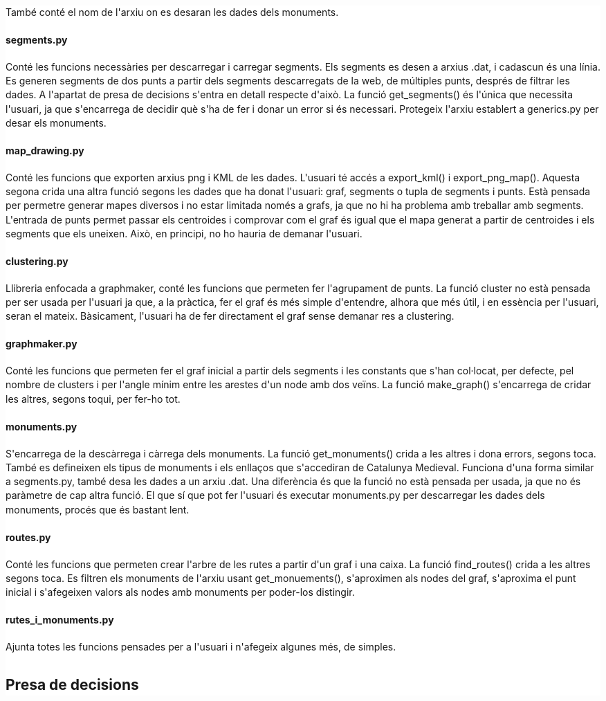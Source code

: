 També conté el nom de l'arxiu on es desaran les dades dels monuments.

#### segments.py

Conté les funcions necessàries per descarregar i carregar segments. Els segments es desen a arxius .dat, i cadascun és una línia. Es generen segments de dos punts a partir dels segments descarregats de la web, de múltiples punts, després de filtrar les dades. A l'apartat de presa de decisions s'entra en detall respecte d'això. La funció get_segments() és l'única que necessita l'usuari, ja que s'encarrega de decidir què s'ha de fer i donar un error si és necessari. Protegeix l'arxiu establert a generics.py per desar els monuments.

#### map_drawing.py

Conté les funcions que exporten arxius png i KML de les dades. L'usuari té accés a export_kml() i export_png_map(). Aquesta segona crida una altra funció segons les dades que ha donat l'usuari: graf, segments o tupla de segments i punts. Està pensada per permetre generar mapes diversos i no estar limitada només a grafs, ja que no hi ha problema amb treballar amb segments. L'entrada de punts permet passar els centroides i comprovar com el graf és igual que el mapa generat a partir de centroides i els segments que els uneixen. Això, en principi, no ho hauria de demanar l'usuari.

#### clustering.py

Llibreria enfocada a graphmaker, conté les funcions que permeten fer l'agrupament de punts. La funció cluster no està pensada per ser usada per l'usuari ja que, a la pràctica, fer el graf és més simple d'entendre, alhora que més útil, i en essència per l'usuari, seran el mateix. Bàsicament, l'usuari ha de fer directament el graf sense demanar res a clustering.

#### graphmaker.py

Conté les funcions que permeten fer el graf inicial a partir dels segments i les constants que s'han col·locat, per defecte, pel nombre de clusters i per l'angle mínim entre les arestes d'un node amb dos veïns. La funció make_graph() s'encarrega de cridar les altres, segons toqui, per fer-ho tot.

#### monuments.py

S'encarrega de la descàrrega i càrrega dels monuments. La funció get_monuments() crida a les altres i dona errors, segons toca. També es defineixen els tipus de monuments i els enllaços que s'accediran de Catalunya Medieval. Funciona d'una forma similar a segments.py, també desa les dades a un arxiu .dat. Una diferència és que la funció no està pensada per usada, ja que no és paràmetre de cap altra funció. El que sí que pot fer l'usuari és executar monuments.py per descarregar les dades dels monuments, procés que és bastant lent.

#### routes.py

Conté les funcions que permeten crear l'arbre de les rutes a partir d'un graf i una caixa. La funció find_routes() crida a les altres segons toca. Es filtren els monuments de l'arxiu usant get_monuements(), s'aproximen als nodes del graf, s'aproxima el punt inicial i s'afegeixen valors als nodes amb monuments per poder-los distingir.

#### rutes_i_monuments.py

Ajunta totes les funcions pensades per a l'usuari i n'afegeix algunes més, de simples.

## Presa de decisions
